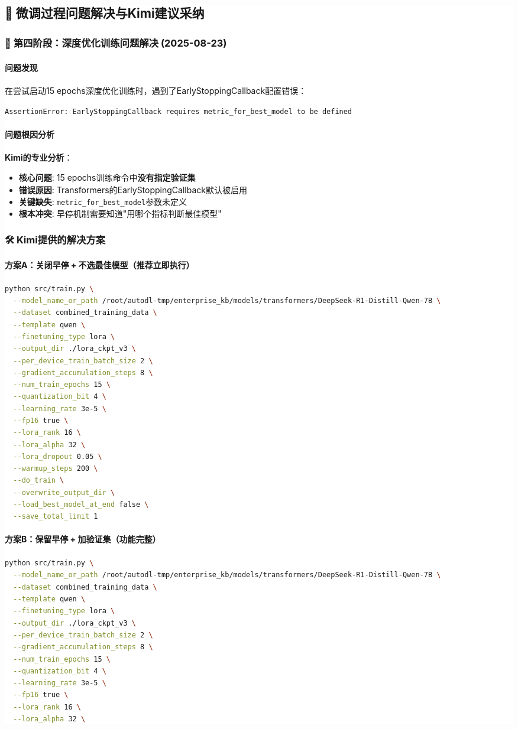 
## 🔧 **微调过程问题解决与Kimi建议采纳**

### 📅 **第四阶段：深度优化训练问题解决 (2025-08-23)**

#### **问题发现**
在尝试启动15 epochs深度优化训练时，遇到了EarlyStoppingCallback配置错误：

```bash
AssertionError: EarlyStoppingCallback requires metric_for_best_model to be defined
```

#### **问题根因分析**
**Kimi的专业分析**：
- **核心问题**: 15 epochs训练命令中**没有指定验证集**
- **错误原因**: Transformers的EarlyStoppingCallback默认被启用
- **关键缺失**: `metric_for_best_model`参数未定义
- **根本冲突**: 早停机制需要知道"用哪个指标判断最佳模型"

### 🛠️ **Kimi提供的解决方案**

#### **方案A：关闭早停 + 不选最佳模型（推荐立即执行）**

```bash
python src/train.py \
  --model_name_or_path /root/autodl-tmp/enterprise_kb/models/transformers/DeepSeek-R1-Distill-Qwen-7B \
  --dataset combined_training_data \
  --template qwen \
  --finetuning_type lora \
  --output_dir ./lora_ckpt_v3 \
  --per_device_train_batch_size 2 \
  --gradient_accumulation_steps 8 \
  --num_train_epochs 15 \
  --quantization_bit 4 \
  --learning_rate 3e-5 \
  --fp16 true \
  --lora_rank 16 \
  --lora_alpha 32 \
  --lora_dropout 0.05 \
  --warmup_steps 200 \
  --do_train \
  --overwrite_output_dir \
  --load_best_model_at_end false \
  --save_total_limit 1
```

#### **方案B：保留早停 + 加验证集（功能完整）**

```bash
python src/train.py \
  --model_name_or_path /root/autodl-tmp/enterprise_kb/models/transformers/DeepSeek-R1-Distill-Qwen-7B \
  --dataset combined_training_data \
  --template qwen \
  --finetuning_type lora \
  --output_dir ./lora_ckpt_v3 \
  --per_device_train_batch_size 2 \
  --gradient_accumulation_steps 8 \
  --num_train_epochs 15 \
  --quantization_bit 4 \
  --learning_rate 3e-5 \
  --fp16 true \
  --lora_rank 16 \
  --lora_alpha 32 \
```